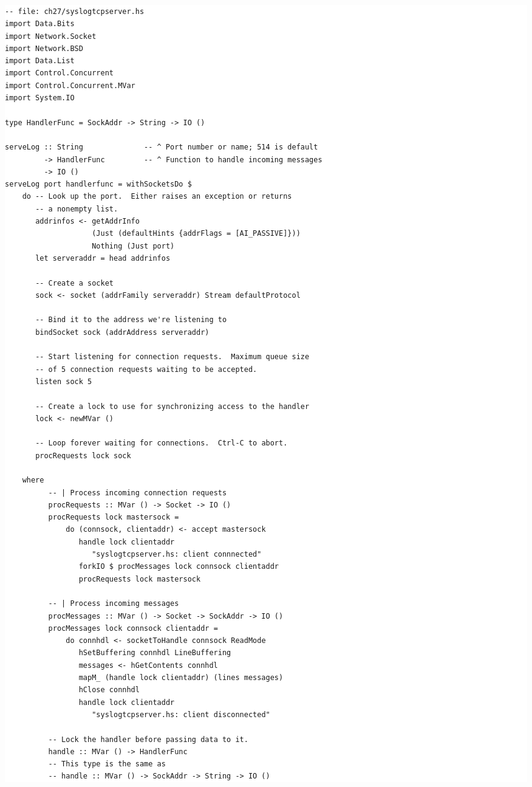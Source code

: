 ~~~~ {#syslogtcpserver.hs:all .programlisting}
-- file: ch27/syslogtcpserver.hs
import Data.Bits
import Network.Socket
import Network.BSD
import Data.List
import Control.Concurrent
import Control.Concurrent.MVar
import System.IO

type HandlerFunc = SockAddr -> String -> IO ()

serveLog :: String              -- ^ Port number or name; 514 is default
         -> HandlerFunc         -- ^ Function to handle incoming messages
         -> IO ()
serveLog port handlerfunc = withSocketsDo $
    do -- Look up the port.  Either raises an exception or returns
       -- a nonempty list.  
       addrinfos <- getAddrInfo 
                    (Just (defaultHints {addrFlags = [AI_PASSIVE]}))
                    Nothing (Just port)
       let serveraddr = head addrinfos

       -- Create a socket
       sock <- socket (addrFamily serveraddr) Stream defaultProtocol

       -- Bind it to the address we're listening to
       bindSocket sock (addrAddress serveraddr)

       -- Start listening for connection requests.  Maximum queue size
       -- of 5 connection requests waiting to be accepted.
       listen sock 5

       -- Create a lock to use for synchronizing access to the handler
       lock <- newMVar ()

       -- Loop forever waiting for connections.  Ctrl-C to abort.
       procRequests lock sock

    where
          -- | Process incoming connection requests
          procRequests :: MVar () -> Socket -> IO ()
          procRequests lock mastersock = 
              do (connsock, clientaddr) <- accept mastersock
                 handle lock clientaddr
                    "syslogtcpserver.hs: client connnected"
                 forkIO $ procMessages lock connsock clientaddr
                 procRequests lock mastersock

          -- | Process incoming messages
          procMessages :: MVar () -> Socket -> SockAddr -> IO ()
          procMessages lock connsock clientaddr =
              do connhdl <- socketToHandle connsock ReadMode
                 hSetBuffering connhdl LineBuffering
                 messages <- hGetContents connhdl
                 mapM_ (handle lock clientaddr) (lines messages)
                 hClose connhdl
                 handle lock clientaddr 
                    "syslogtcpserver.hs: client disconnected"

          -- Lock the handler before passing data to it.
          handle :: MVar () -> HandlerFunc
          -- This type is the same as
          -- handle :: MVar () -> SockAddr -> String -> IO ()
~~~~